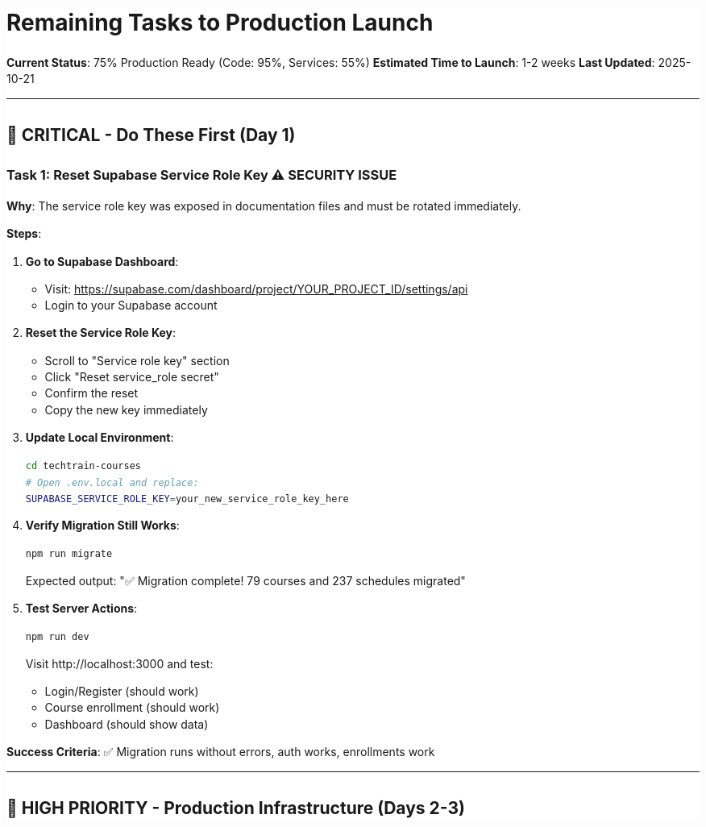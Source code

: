 # Remaining Tasks to Production Launch

**Current Status**: 75% Production Ready (Code: 95%, Services: 55%)
**Estimated Time to Launch**: 1-2 weeks
**Last Updated**: 2025-10-21

---

## 🚨 CRITICAL - Do These First (Day 1)

### Task 1: Reset Supabase Service Role Key ⚠️ SECURITY ISSUE

**Why**: The service role key was exposed in documentation files and must be rotated immediately.

**Steps**:

1. **Go to Supabase Dashboard**:
   - Visit: https://supabase.com/dashboard/project/YOUR_PROJECT_ID/settings/api
   - Login to your Supabase account

2. **Reset the Service Role Key**:
   - Scroll to "Service role key" section
   - Click "Reset service_role secret"
   - Confirm the reset
   - Copy the new key immediately

3. **Update Local Environment**:
   ```bash
   cd techtrain-courses
   # Open .env.local and replace:
   SUPABASE_SERVICE_ROLE_KEY=your_new_service_role_key_here
   ```

4. **Verify Migration Still Works**:
   ```bash
   npm run migrate
   ```

   Expected output: "✅ Migration complete! 79 courses and 237 schedules migrated"

5. **Test Server Actions**:
   ```bash
   npm run dev
   ```

   Visit http://localhost:3000 and test:
   - Login/Register (should work)
   - Course enrollment (should work)
   - Dashboard (should show data)

**Success Criteria**: ✅ Migration runs without errors, auth works, enrollments work

---

## 🎯 HIGH PRIORITY - Production Infrastructure (Days 2-3)
